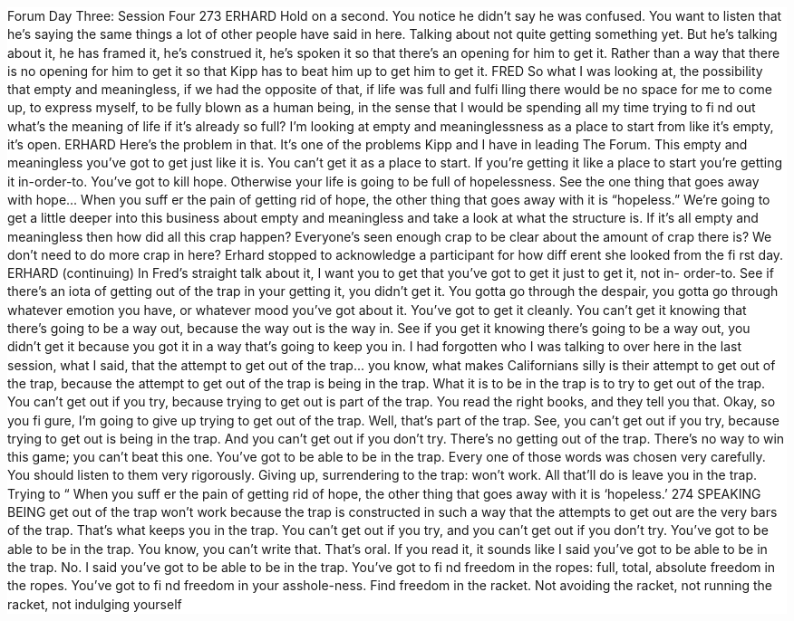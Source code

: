 Forum Day Three: Session Four
273
ERHARD
Hold on a second. You notice he didn’t say he was confused. You want to listen that he’s
saying the same things a lot of other people have said in here. Talking about not quite getting
something yet. But he’s talking about it, he has framed it, he’s construed it, he’s spoken it so that
there’s an opening for him to get it. Rather than a way that there is no opening for him to get it
so that Kipp has to beat him up to get him to get it.
FRED
So what I was looking at, the possibility that empty and meaningless, if we had the opposite
of that, if life was full and fulfi lling there would be no space for me to come up, to express
myself, to be fully blown as a human being, in the sense that I would be spending all my time
trying to fi nd out what’s the meaning of life if it’s already so full? I’m looking at empty and
meaninglessness as a place to start from like it’s empty, it’s open.
ERHARD
Here’s the problem in that. It’s one of the problems Kipp and I have in leading The Forum.
This empty and meaningless you’ve got to get just like it is. You can’t get it as a place to start.
If you’re getting it like a place to start you’re getting it in-order-to. You’ve got to kill hope.
Otherwise your life is going to be full of hopelessness. See the one thing that goes away with
hope... When you suff er the pain of getting rid of hope, the other thing that goes away with it
is “hopeless.” We’re going to get a little deeper into this business about empty and meaningless
and take a look at what the structure is. If it’s all empty and meaningless then how did all this
crap happen? Everyone’s seen enough crap to be clear about the amount of crap there is? We
don’t need to do more crap in here?
Erhard stopped to acknowledge a participant for how diff erent she looked from the fi rst day.
ERHARD (continuing)
In Fred’s straight talk about it, I want you to get that you’ve got to get it just to get it, not in-
order-to. See if there’s an iota of getting out of the trap in your getting it, you didn’t get it. You
gotta go through the despair, you gotta go through whatever emotion you have, or whatever
mood you’ve got about it. You’ve got to get it cleanly. You can’t get it knowing that there’s going
to be a way out, because the way out is the way in. See if you get it knowing there’s going to be a
way out, you didn’t get it because you got it in a way that’s going to keep you in. I had forgotten
who I was talking to over here in the last session, what I said, that the attempt to get out of the
trap... you know, what makes Californians silly is their attempt to get out of the trap, because
the attempt to get out of the trap is being in the trap. What it is to be in the trap is to try to get
out of the trap. You can’t get out if you try, because trying to get out is part of the trap. You read
the right books, and they tell you that. Okay, so you fi gure, I’m going to give up trying to get out
of the trap. Well, that’s part of the trap. See, you can’t get out if you try, because trying to get
out is being in the trap. And you can’t get out if you don’t try. There’s no getting out of the trap.
There’s no way to win this game; you can’t beat this one. You’ve got to be able to be in the trap.
Every one of those words was chosen very carefully. You should listen to them very rigorously.
Giving up, surrendering to the trap: won’t work. All that’ll do is leave you in the trap. Trying to
“
When you suff er the pain of getting rid of
hope, the other thing that goes away with
it is ‘hopeless.’
274
SPEAKING BEING
get out of the trap won’t work because the trap is constructed in such a way that the attempts to
get out are the very bars of the trap. That’s what keeps you in the trap. You can’t get out if you
try, and you can’t get out if you don’t try. You’ve got to be able to be in the trap. You know, you
can’t write that. That’s oral. If you read it, it sounds like I said you’ve got to be able to be in the
trap. No. I said you’ve got to be able to be in the trap. You’ve got to fi nd freedom in the ropes:
full, total, absolute freedom in the ropes. You’ve got to fi nd freedom in your asshole-ness. Find
freedom in the racket. Not avoiding the racket, not running the racket, not indulging yourself